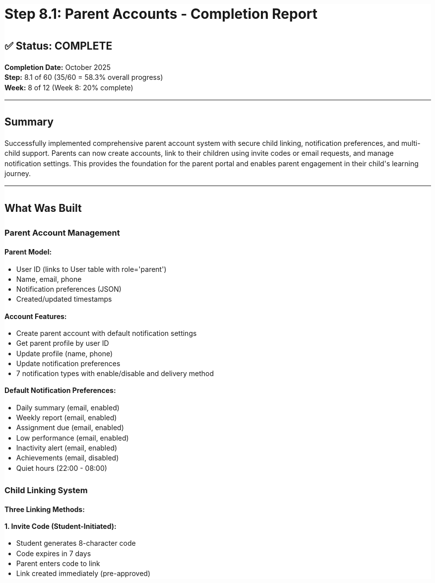 # Step 8.1: Parent Accounts - Completion Report

## ✅ Status: COMPLETE

**Completion Date:** October 2025  
**Step:** 8.1 of 60 (35/60 = 58.3% overall progress)  
**Week:** 8 of 12 (Week 8: 20% complete)

---

## Summary

Successfully implemented comprehensive parent account system with secure child linking, notification preferences, and multi-child support. Parents can now create accounts, link to their children using invite codes or email requests, and manage notification settings. This provides the foundation for the parent portal and enables parent engagement in their child's learning journey.

---

## What Was Built

### Parent Account Management

**Parent Model:**
- User ID (links to User table with role='parent')
- Name, email, phone
- Notification preferences (JSON)
- Created/updated timestamps

**Account Features:**
- Create parent account with default notification settings
- Get parent profile by user ID
- Update profile (name, phone)
- Update notification preferences
- 7 notification types with enable/disable and delivery method

**Default Notification Preferences:**
- Daily summary (email, enabled)
- Weekly report (email, enabled)
- Assignment due (email, enabled)
- Low performance (email, enabled)
- Inactivity alert (email, enabled)
- Achievements (email, disabled)
- Quiet hours (22:00 - 08:00)

### Child Linking System

**Three Linking Methods:**

**1. Invite Code (Student-Initiated):**
- Student generates 8-character code
- Code expires in 7 days
- Parent enters code to link
- Link created immediately (pre-approved)
